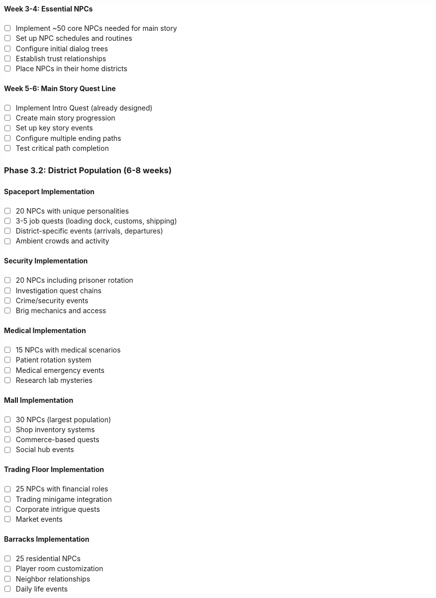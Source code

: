 #### Week 3-4: Essential NPCs
- [ ] Implement ~50 core NPCs needed for main story
- [ ] Set up NPC schedules and routines
- [ ] Configure initial dialog trees
- [ ] Establish trust relationships
- [ ] Place NPCs in their home districts

#### Week 5-6: Main Story Quest Line
- [ ] Implement Intro Quest (already designed)
- [ ] Create main story progression
- [ ] Set up key story events
- [ ] Configure multiple ending paths
- [ ] Test critical path completion

### Phase 3.2: District Population (6-8 weeks)

#### Spaceport Implementation
- [ ] 20 NPCs with unique personalities
- [ ] 3-5 job quests (loading dock, customs, shipping)
- [ ] District-specific events (arrivals, departures)
- [ ] Ambient crowds and activity

#### Security Implementation  
- [ ] 20 NPCs including prisoner rotation
- [ ] Investigation quest chains
- [ ] Crime/security events
- [ ] Brig mechanics and access

#### Medical Implementation
- [ ] 15 NPCs with medical scenarios
- [ ] Patient rotation system
- [ ] Medical emergency events
- [ ] Research lab mysteries

#### Mall Implementation
- [ ] 30 NPCs (largest population)
- [ ] Shop inventory systems
- [ ] Commerce-based quests
- [ ] Social hub events

#### Trading Floor Implementation
- [ ] 25 NPCs with financial roles
- [ ] Trading minigame integration
- [ ] Corporate intrigue quests
- [ ] Market events

#### Barracks Implementation
- [ ] 25 residential NPCs
- [ ] Player room customization
- [ ] Neighbor relationships
- [ ] Daily life events
